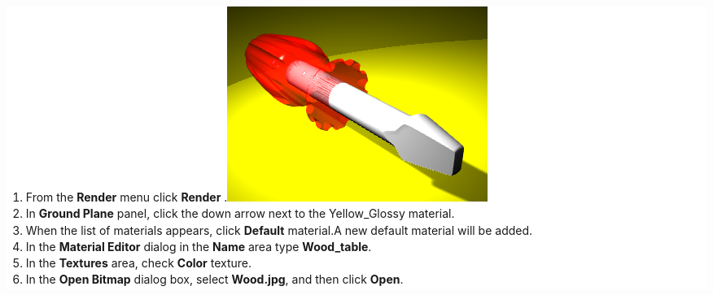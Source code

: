  1. From the **Render** menu click **Render** .![images/wood-ground-plane-5.png](images/wood-ground-plane-5.png)
 1. In **Ground Plane** panel, click the down arrow next to the Yellow_Glossy material.
 1. When the list of materials appears, click **Default** material.A new default material will be added.
 1. In the **Material Editor** dialog in the **Name** area type **Wood_table**.
 1. In the **Textures** area, check **Color** texture.
 1. In the **Open Bitmap** dialog box, select **Wood.jpg**, and then click **Open**.